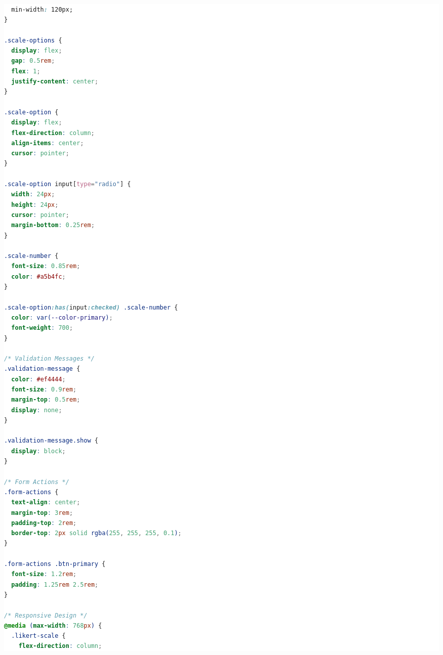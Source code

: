 ```css
  min-width: 120px;
}

.scale-options {
  display: flex;
  gap: 0.5rem;
  flex: 1;
  justify-content: center;
}

.scale-option {
  display: flex;
  flex-direction: column;
  align-items: center;
  cursor: pointer;
}

.scale-option input[type="radio"] {
  width: 24px;
  height: 24px;
  cursor: pointer;
  margin-bottom: 0.25rem;
}

.scale-number {
  font-size: 0.85rem;
  color: #a5b4fc;
}

.scale-option:has(input:checked) .scale-number {
  color: var(--color-primary);
  font-weight: 700;
}

/* Validation Messages */
.validation-message {
  color: #ef4444;
  font-size: 0.9rem;
  margin-top: 0.5rem;
  display: none;
}

.validation-message.show {
  display: block;
}

/* Form Actions */
.form-actions {
  text-align: center;
  margin-top: 3rem;
  padding-top: 2rem;
  border-top: 2px solid rgba(255, 255, 255, 0.1);
}

.form-actions .btn-primary {
  font-size: 1.2rem;
  padding: 1.25rem 2.5rem;
}

/* Responsive Design */
@media (max-width: 768px) {
  .likert-scale {
    flex-direction: column;
```